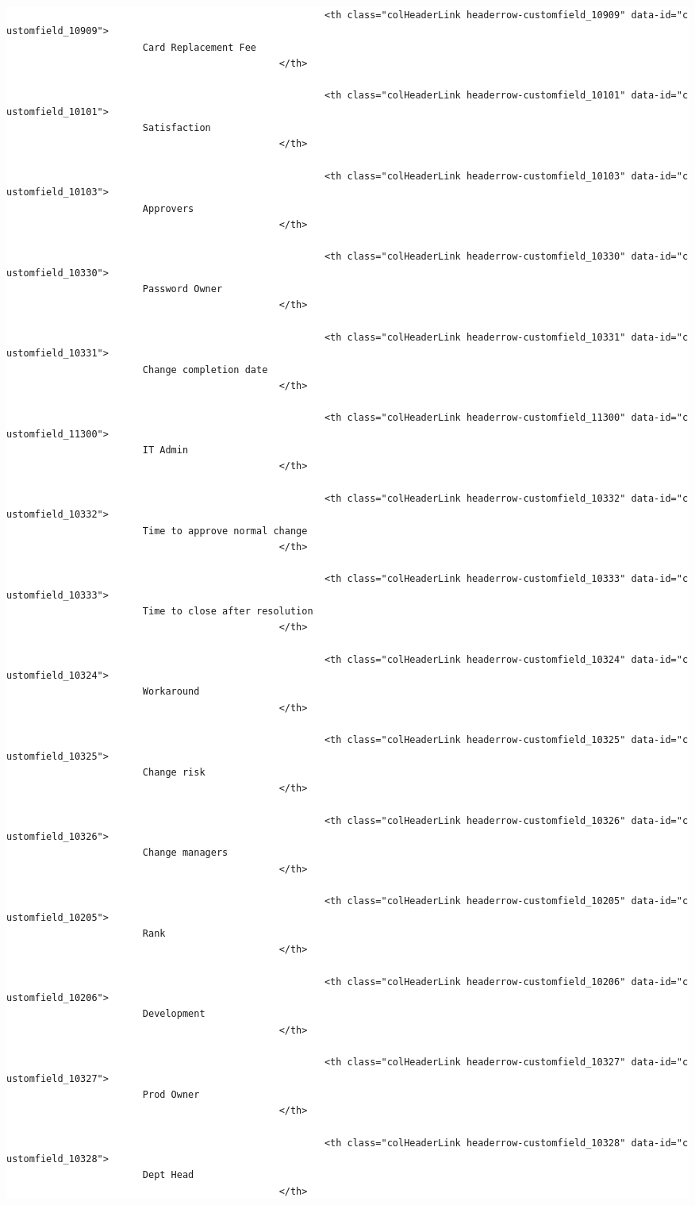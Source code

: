                                                             <th class="colHeaderLink headerrow-customfield_10909" data-id="customfield_10909">
                            Card Replacement Fee
                                                    </th>
                                                
                                                            <th class="colHeaderLink headerrow-customfield_10101" data-id="customfield_10101">
                            Satisfaction
                                                    </th>
                                                
                                                            <th class="colHeaderLink headerrow-customfield_10103" data-id="customfield_10103">
                            Approvers
                                                    </th>
                                                
                                                            <th class="colHeaderLink headerrow-customfield_10330" data-id="customfield_10330">
                            Password Owner
                                                    </th>
                                                
                                                            <th class="colHeaderLink headerrow-customfield_10331" data-id="customfield_10331">
                            Change completion date
                                                    </th>
                                                
                                                            <th class="colHeaderLink headerrow-customfield_11300" data-id="customfield_11300">
                            IT Admin
                                                    </th>
                                                
                                                            <th class="colHeaderLink headerrow-customfield_10332" data-id="customfield_10332">
                            Time to approve normal change
                                                    </th>
                                                
                                                            <th class="colHeaderLink headerrow-customfield_10333" data-id="customfield_10333">
                            Time to close after resolution
                                                    </th>
                                                
                                                            <th class="colHeaderLink headerrow-customfield_10324" data-id="customfield_10324">
                            Workaround
                                                    </th>
                                                
                                                            <th class="colHeaderLink headerrow-customfield_10325" data-id="customfield_10325">
                            Change risk
                                                    </th>
                                                
                                                            <th class="colHeaderLink headerrow-customfield_10326" data-id="customfield_10326">
                            Change managers
                                                    </th>
                                                
                                                            <th class="colHeaderLink headerrow-customfield_10205" data-id="customfield_10205">
                            Rank
                                                    </th>
                                                
                                                            <th class="colHeaderLink headerrow-customfield_10206" data-id="customfield_10206">
                            Development
                                                    </th>
                                                
                                                            <th class="colHeaderLink headerrow-customfield_10327" data-id="customfield_10327">
                            Prod Owner
                                                    </th>
                                                
                                                            <th class="colHeaderLink headerrow-customfield_10328" data-id="customfield_10328">
                            Dept Head
                                                    </th>
                                                